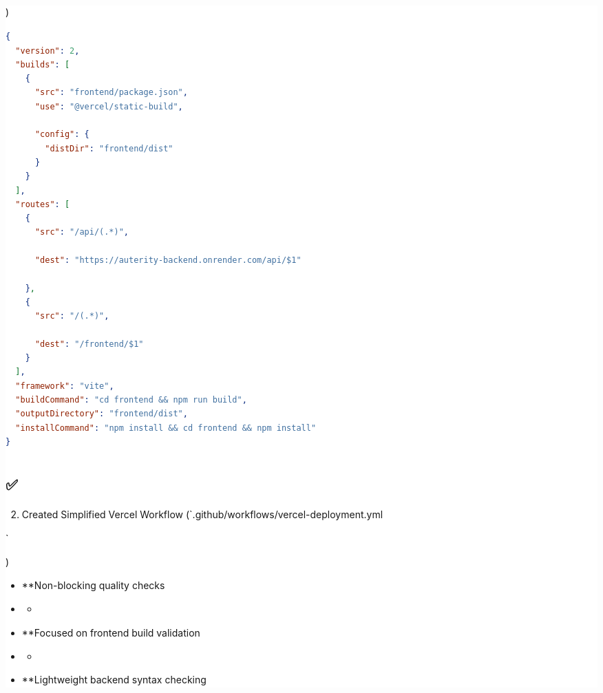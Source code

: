 )

```json
{
  "version": 2,
  "builds": [
    {
      "src": "frontend/package.json",
      "use": "@vercel/static-build",

      "config": {
        "distDir": "frontend/dist"
      }
    }
  ],
  "routes": [
    {
      "src": "/api/(.*)",

      "dest": "https://auterity-backend.onrender.com/api/$1"

    },
    {
      "src": "/(.*)",

      "dest": "/frontend/$1"
    }
  ],
  "framework": "vite",
  "buildCommand": "cd frontend && npm run build",
  "outputDirectory": "frontend/dist",
  "installCommand": "npm install && cd frontend && npm install"
}

```

#

## ✅

 2. Created Simplified Vercel Workflow (`.github/workflows/vercel-deployment.yml

`

)

- **Non-blocking quality checks

* *

- **Focused on frontend build validation

* *

- **Lightweight backend syntax checking
